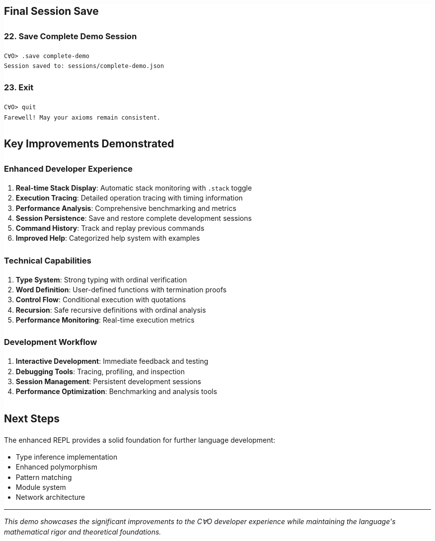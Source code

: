 ## Final Session Save

### 22. Save Complete Demo Session
```cao
C∀O> .save complete-demo
Session saved to: sessions/complete-demo.json
```

### 23. Exit
```cao
C∀O> quit
Farewell! May your axioms remain consistent.
```

## Key Improvements Demonstrated

### Enhanced Developer Experience
1. **Real-time Stack Display**: Automatic stack monitoring with `.stack` toggle
2. **Execution Tracing**: Detailed operation tracing with timing information
3. **Performance Analysis**: Comprehensive benchmarking and metrics
4. **Session Persistence**: Save and restore complete development sessions
5. **Command History**: Track and replay previous commands
6. **Improved Help**: Categorized help system with examples

### Technical Capabilities
1. **Type System**: Strong typing with ordinal verification
2. **Word Definition**: User-defined functions with termination proofs
3. **Control Flow**: Conditional execution with quotations
4. **Recursion**: Safe recursive definitions with ordinal analysis
5. **Performance Monitoring**: Real-time execution metrics

### Development Workflow
1. **Interactive Development**: Immediate feedback and testing
2. **Debugging Tools**: Tracing, profiling, and inspection
3. **Session Management**: Persistent development sessions
4. **Performance Optimization**: Benchmarking and analysis tools

## Next Steps

The enhanced REPL provides a solid foundation for further language development:
- Type inference implementation
- Enhanced polymorphism
- Pattern matching
- Module system
- Network architecture

---

*This demo showcases the significant improvements to the C∀O developer experience while maintaining the language's mathematical rigor and theoretical foundations.*